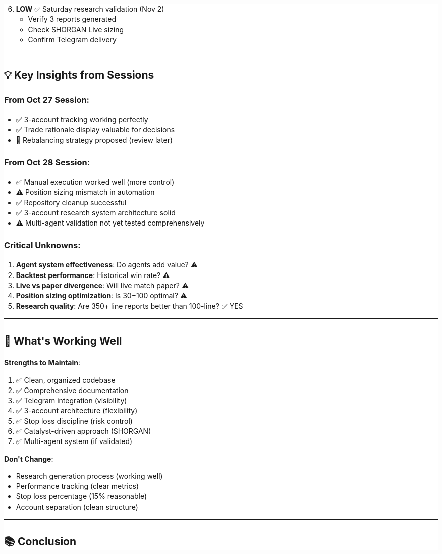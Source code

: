 6. **LOW** ✅ Saturday research validation (Nov 2)
   - Verify 3 reports generated
   - Check SHORGAN Live sizing
   - Confirm Telegram delivery

---

## 💡 Key Insights from Sessions

### From Oct 27 Session:
- ✅ 3-account tracking working perfectly
- ✅ Trade rationale display valuable for decisions
- 📝 Rebalancing strategy proposed (review later)

### From Oct 28 Session:
- ✅ Manual execution worked well (more control)
- ⚠️ Position sizing mismatch in automation
- ✅ Repository cleanup successful
- ✅ 3-account research system architecture solid
- ⚠️ Multi-agent validation not yet tested comprehensively

### Critical Unknowns:
1. **Agent system effectiveness**: Do agents add value? ⚠️
2. **Backtest performance**: Historical win rate? ⚠️
3. **Live vs paper divergence**: Will live match paper? ⚠️
4. **Position sizing optimization**: Is $30-$100 optimal? ⚠️
5. **Research quality**: Are 350+ line reports better than 100-line? ✅ YES

---

## 🎉 What's Working Well

**Strengths to Maintain**:
1. ✅ Clean, organized codebase
2. ✅ Comprehensive documentation
3. ✅ Telegram integration (visibility)
4. ✅ 3-account architecture (flexibility)
5. ✅ Stop loss discipline (risk control)
6. ✅ Catalyst-driven approach (SHORGAN)
7. ✅ Multi-agent system (if validated)

**Don't Change**:
- Research generation process (working well)
- Performance tracking (clear metrics)
- Stop loss percentage (15% reasonable)
- Account separation (clean structure)

---

## 📚 Conclusion
